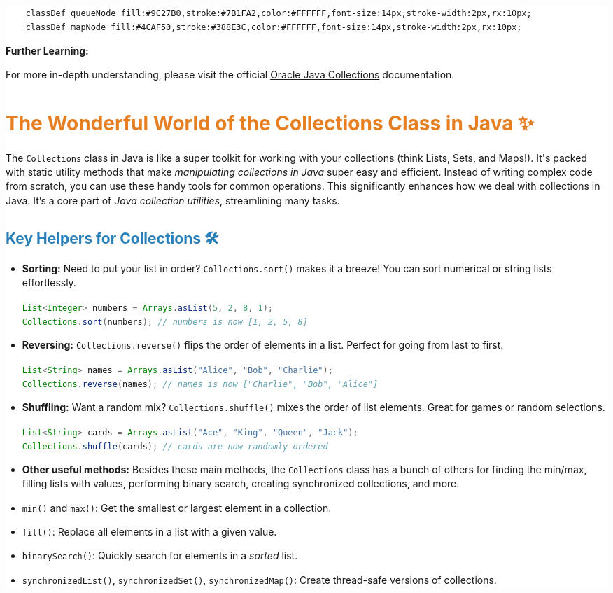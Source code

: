 ```mermaid
    classDef queueNode fill:#9C27B0,stroke:#7B1FA2,color:#FFFFFF,font-size:14px,stroke-width:2px,rx:10px;
    classDef mapNode fill:#4CAF50,stroke:#388E3C,color:#FFFFFF,font-size:14px,stroke-width:2px,rx:10px;

```

**Further Learning:**

For more in-depth understanding, please visit the official [Oracle Java Collections](https://docs.oracle.com/javase/tutorial/collections/index.html) documentation.

# <span style="color:#e67e22">The Wonderful World of the Collections Class in Java ✨</span>

The `Collections` class in Java is like a super toolkit for working with your collections (think Lists, Sets, and Maps!). It's packed with static utility methods that make _manipulating collections in Java_ super easy and efficient. Instead of writing complex code from scratch, you can use these handy tools for common operations. This significantly enhances how we deal with collections in Java. It’s a core part of _Java collection utilities_, streamlining many tasks.

## <span style="color:#2980b9">Key Helpers for Collections 🛠️</span>

- **Sorting:** Need to put your list in order? `Collections.sort()` makes it a breeze! You can sort numerical or string lists effortlessly.

  ```java
  List<Integer> numbers = Arrays.asList(5, 2, 8, 1);
  Collections.sort(numbers); // numbers is now [1, 2, 5, 8]
  ```

- **Reversing:** `Collections.reverse()` flips the order of elements in a list. Perfect for going from last to first.

  ```java
  List<String> names = Arrays.asList("Alice", "Bob", "Charlie");
  Collections.reverse(names); // names is now ["Charlie", "Bob", "Alice"]
  ```

- **Shuffling:** Want a random mix? `Collections.shuffle()` mixes the order of list elements. Great for games or random selections.

  ```java
  List<String> cards = Arrays.asList("Ace", "King", "Queen", "Jack");
  Collections.shuffle(cards); // cards are now randomly ordered
  ```

- **Other useful methods:** Besides these main methods, the `Collections` class has a bunch of others for finding the min/max, filling lists with values, performing binary search, creating synchronized collections, and more.

- `min()` and `max()`: Get the smallest or largest element in a collection.
- `fill()`: Replace all elements in a list with a given value.
- `binarySearch()`: Quickly search for elements in a _sorted_ list.
- `synchronizedList()`, `synchronizedSet()`, `synchronizedMap()`: Create thread-safe versions of collections.
